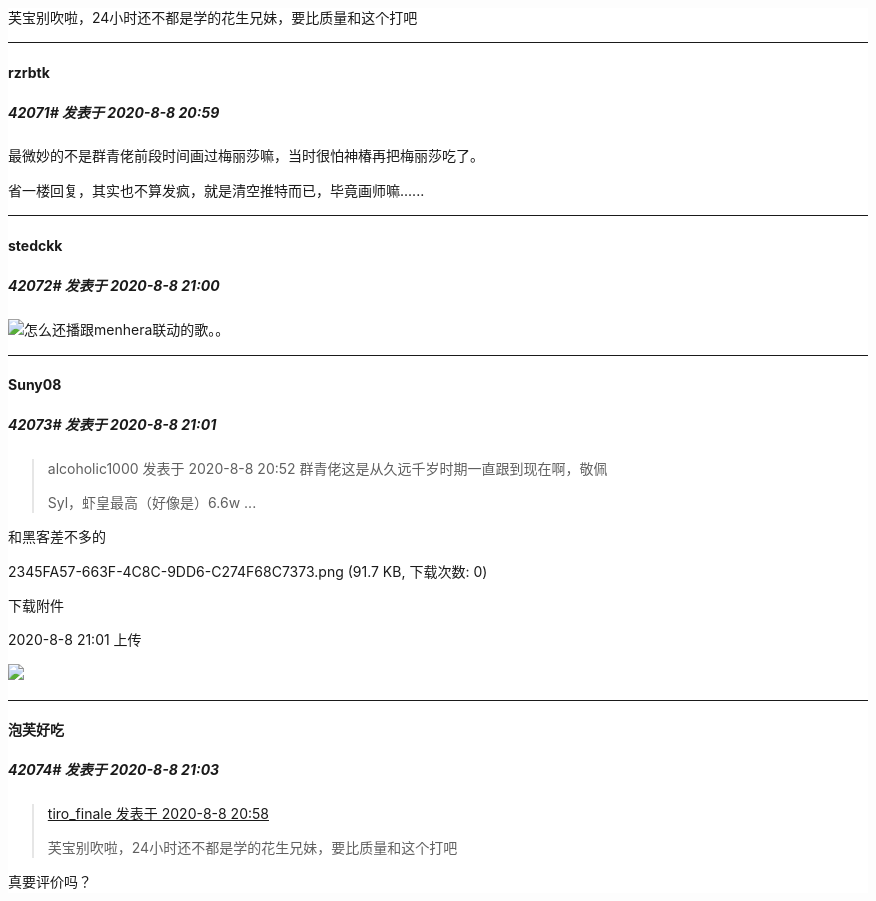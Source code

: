 
芙宝别吹啦，24小时还不都是学的花生兄妹，要比质量和这个打吧


-----

####  rzrbtk  
##### 42071#       发表于 2020-8-8 20:59


最微妙的不是群青佬前段时间画过梅丽莎嘛，当时很怕神椿再把梅丽莎吃了。

省一楼回复，其实也不算发疯，就是清空推特而已，毕竟画师嘛......


-----

####  stedckk  
##### 42072#       发表于 2020-8-8 21:00


<img src="https://static.saraba1st.com/image/smiley/face2017/095.png" referrerpolicy="no-referrer">怎么还播跟menhera联动的歌。。


-----

####  Suny08  
##### 42073#       发表于 2020-8-8 21:01


<blockquote>alcoholic1000 发表于 2020-8-8 20:52
群青佬这是从久远千岁时期一直跟到现在啊，敬佩


Syl，虾皇最高（好像是）6.6w ...</blockquote>
和黑客差不多的


2345FA57-663F-4C8C-9DD6-C274F68C7373.png
(91.7 KB, 下载次数: 0)


下载附件


2020-8-8 21:01 上传


<img src="https://img.saraba1st.com/forum/202008/08/210100kace1997g9tr79cj.png" referrerpolicy="no-referrer">


-----

####  泡芙好吃  
##### 42074#       发表于 2020-8-8 21:03


<blockquote><a href="httphttps://bbs.saraba1st.com/2b/forum.php?mod=redirect&amp;goto=findpost&amp;pid=48362631&amp;ptid=1941579" target="_blank">tiro_finale 发表于 2020-8-8 20:58</a>

芙宝别吹啦，24小时还不都是学的花生兄妹，要比质量和这个打吧</blockquote>
真要评价吗？
